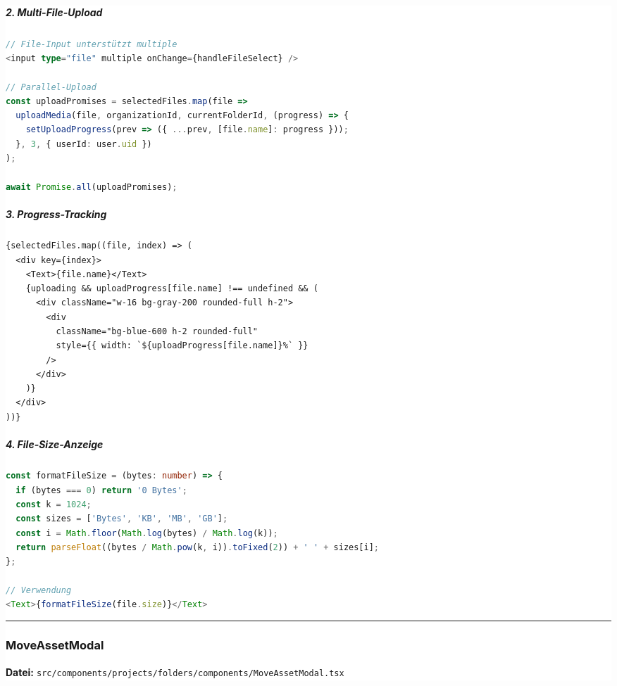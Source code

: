 ##### 2. Multi-File-Upload

```typescript
// File-Input unterstützt multiple
<input type="file" multiple onChange={handleFileSelect} />

// Parallel-Upload
const uploadPromises = selectedFiles.map(file =>
  uploadMedia(file, organizationId, currentFolderId, (progress) => {
    setUploadProgress(prev => ({ ...prev, [file.name]: progress }));
  }, 3, { userId: user.uid })
);

await Promise.all(uploadPromises);
```

##### 3. Progress-Tracking

```tsx
{selectedFiles.map((file, index) => (
  <div key={index}>
    <Text>{file.name}</Text>
    {uploading && uploadProgress[file.name] !== undefined && (
      <div className="w-16 bg-gray-200 rounded-full h-2">
        <div
          className="bg-blue-600 h-2 rounded-full"
          style={{ width: `${uploadProgress[file.name]}%` }}
        />
      </div>
    )}
  </div>
))}
```

##### 4. File-Size-Anzeige

```typescript
const formatFileSize = (bytes: number) => {
  if (bytes === 0) return '0 Bytes';
  const k = 1024;
  const sizes = ['Bytes', 'KB', 'MB', 'GB'];
  const i = Math.floor(Math.log(bytes) / Math.log(k));
  return parseFloat((bytes / Math.pow(k, i)).toFixed(2)) + ' ' + sizes[i];
};

// Verwendung
<Text>{formatFileSize(file.size)}</Text>
```

---

### MoveAssetModal

**Datei:** `src/components/projects/folders/components/MoveAssetModal.tsx`
